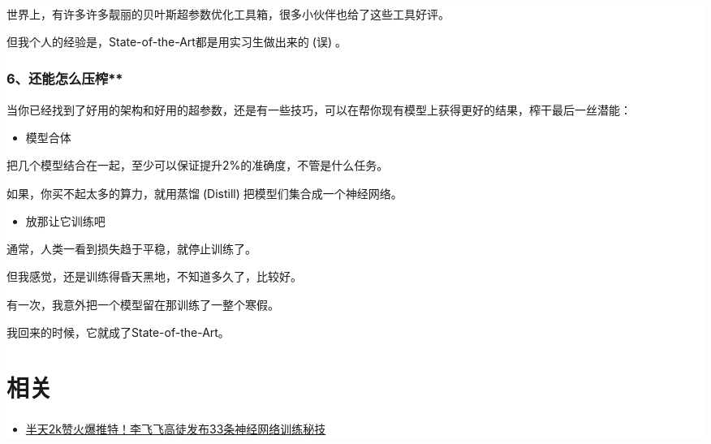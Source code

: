 世界上，有许多许多靓丽的贝叶斯超参数优化工具箱，很多小伙伴也给了这些工具好评。

但我个人的经验是，State-of-the-Art都是用实习生做出来的 (误) 。

### **6、还能怎么压榨\****

当你已经找到了好用的架构和好用的超参数，还是有一些技巧，可以在帮你现有模型上获得更好的结果，榨干最后一丝潜能：

- 模型合体

把几个模型结合在一起，至少可以保证提升2%的准确度，不管是什么任务。

如果，你买不起太多的算力，就用蒸馏 (Distill) 把模型们集合成一个神经网络。

- 放那让它训练吧

通常，人类一看到损失趋于平稳，就停止训练了。

但我感觉，还是训练得昏天黑地，不知道多久了，比较好。

有一次，我意外把一个模型留在那训练了一整个寒假。

我回来的时候，它就成了State-of-the-Art。



# 相关

- [半天2k赞火爆推特！李飞飞高徒发布33条神经网络训练秘技](https://zhuanlan.zhihu.com/p/85805739?utm_source=ZHShareTargetIDMore&utm_medium=social&utm_oi=56829493116928)

